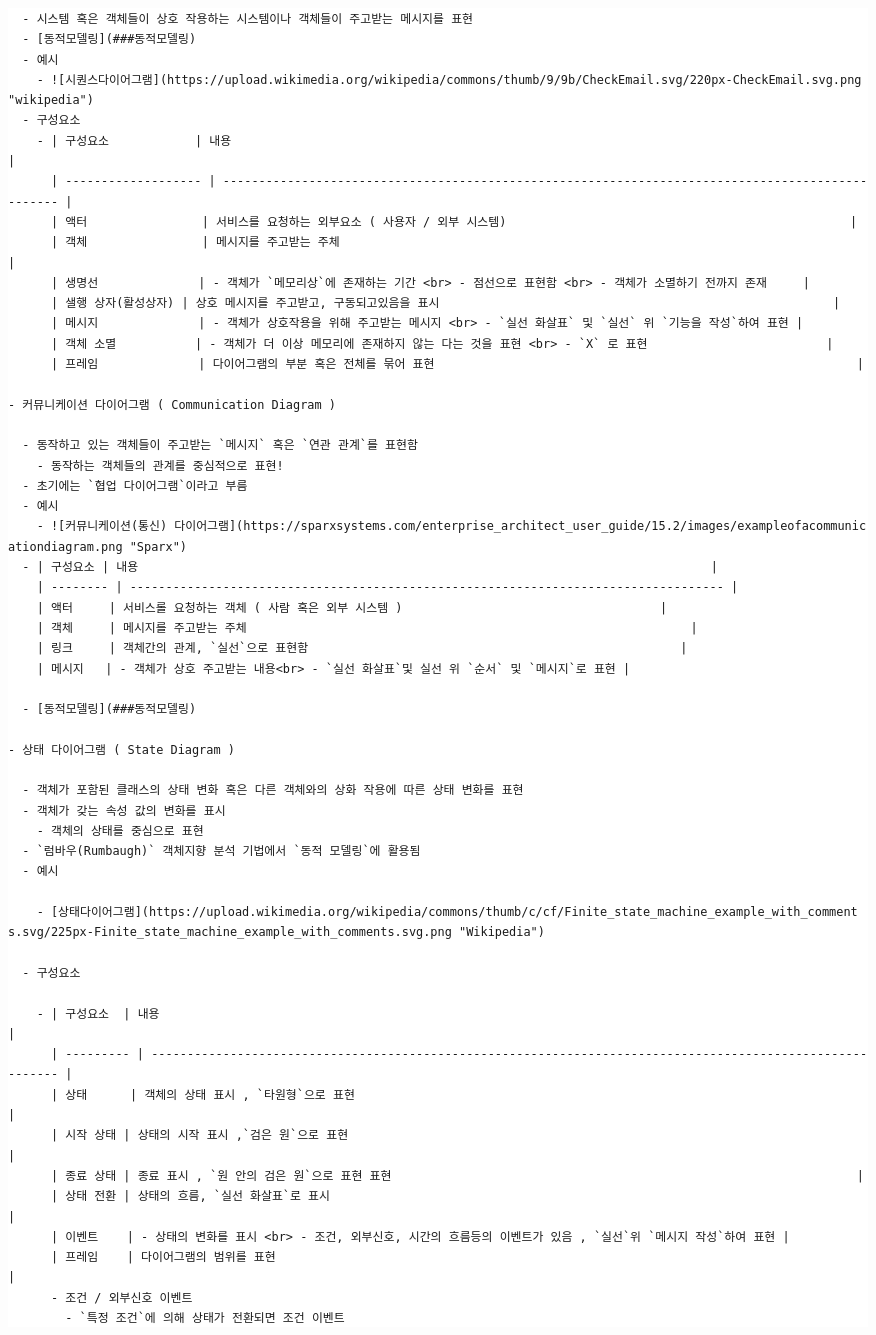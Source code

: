       - 시스템 혹은 객체들이 상호 작용하는 시스템이나 객체들이 주고받는 메시지를 표현
      - [동적모델링](###동적모델링)
      - 예시
        - ![시퀀스다이어그램](https://upload.wikimedia.org/wikipedia/commons/thumb/9/9b/CheckEmail.svg/220px-CheckEmail.svg.png "wikipedia")
      - 구성요소
        - | 구성요소            | 내용                                                                                              |
          | ------------------- | ------------------------------------------------------------------------------------------------- |
          | 액터                | 서비스를 요청하는 외부요소 ( 사용자 / 외부 시스템)                                                |
          | 객체                | 메시지를 주고받는 주체                                                                            |
          | 생명선              | - 객체가 `메모리상`에 존재하는 기간 <br> - 점선으로 표현함 <br> - 객체가 소멸하기 전까지 존재     |
          | 샐행 상자(활성상자) | 상호 메시지를 주고받고, 구동되고있음을 표시                                                       |
          | 메시지              | - 객체가 상호작용을 위해 주고받는 메시지 <br> - `실선 화살표` 및 `실선` 위 `기능을 작성`하여 표현 |
          | 객체 소멸           | - 객체가 더 이상 메모리에 존재하지 않는 다는 것을 표현 <br> - `X` 로 표현                         |
          | 프레임              | 다이어그램의 부분 혹은 전체를 묶어 표현                                                           |

    - 커뮤니케이션 다이어그램 ( Communication Diagram )

      - 동작하고 있는 객체들이 주고받는 `메시지` 혹은 `연관 관계`를 표현함
        - 동작하는 객체들의 관계를 중심적으로 표현!
      - 초기에는 `협업 다이어그램`이라고 부름
      - 예시
        - ![커뮤니케이션(통신) 다이어그램](https://sparxsystems.com/enterprise_architect_user_guide/15.2/images/exampleofacommunicationdiagram.png "Sparx")
      - | 구성요소 | 내용                                                                                |
        | -------- | ----------------------------------------------------------------------------------- |
        | 액터     | 서비스롤 요청하는 객체 ( 사람 혹은 외부 시스템 )                                    |
        | 객체     | 메시지를 주고받는 주체                                                              |
        | 링크     | 객체간의 관계, `실선`으로 표현함                                                    |
        | 메시지   | - 객체가 상호 주고받는 내용<br> - `실선 화살표`및 실선 위 `순서` 및 `메시지`로 표현 |

      - [동적모델링](###동적모델링)

    - 상태 다이어그램 ( State Diagram )

      - 객체가 포함된 클래스의 상태 변화 혹은 다른 객체와의 상화 작용에 따른 상태 변화를 표현
      - 객체가 갖는 속성 값의 변화를 표시
        - 객체의 상태를 중심으로 표현
      - `럼바우(Rumbaugh)` 객체지향 분석 기법에서 `동적 모델링`에 활용됨
      - 예시

        - [상태다이어그램](https://upload.wikimedia.org/wikipedia/commons/thumb/c/cf/Finite_state_machine_example_with_comments.svg/225px-Finite_state_machine_example_with_comments.svg.png "Wikipedia")

      - 구성요소

        - | 구성요소  | 내용                                                                                                        |
          | --------- | ----------------------------------------------------------------------------------------------------------- |
          | 상태      | 객체의 상태 표시 , `타원형`으로 표현                                                                        |
          | 시작 상태 | 상태의 시작 표시 ,`검은 원`으로 표현                                                                        |
          | 종료 상태 | 종료 표시 , `원 안의 검은 원`으로 표현 표현                                                                 |
          | 상태 전환 | 상태의 흐름, `실선 화살표`로 표시                                                                           |
          | 이벤트    | - 상태의 변화를 표시 <br> - 조건, 외부신호, 시간의 흐름등의 이벤트가 있음 , `실선`위 `메시지 작성`하여 표현 |
          | 프레임    | 다이어그램의 범위를 표현                                                                                    |
          - 조건 / 외부신호 이벤트
            - `특정 조건`에 의해 상태가 전환되면 조건 이벤트